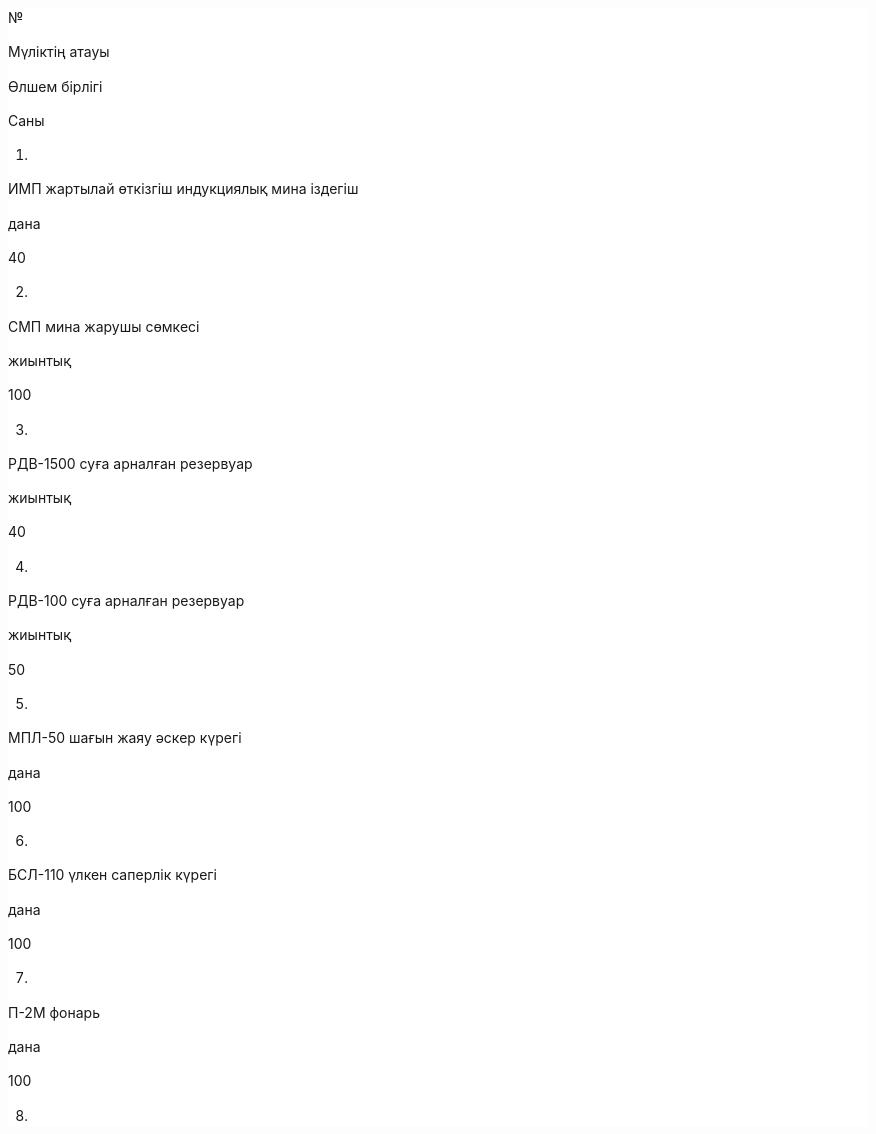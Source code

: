 №

Мү­лік­тің ата­уы

Өл­шем бір­лі­гі

Са­ны

1.

ИМП жар­ты­лай өт­кіз­гіш ин­дук­ци­я­лық ми­на із­де­гіш

да­на

40

2.

СМП ми­на жа­ру­шы сө­мке­сі

жиын­тық

100

3.

РДВ-1500 су­ға ар­нал­ған ре­зер­ву­ар

жиын­тық

40

4.

РДВ-100 су­ға ар­нал­ған ре­зер­ву­ар

жиын­тық

50

5.

МПЛ-50 ша­ғын жа­яу әс­кер кү­ре­гі

да­на

100

6.

БСЛ-110 үл­кен са­пер­лік кү­ре­гі

да­на

100

7.

П-2М фо­нарь

да­на

100

8.
